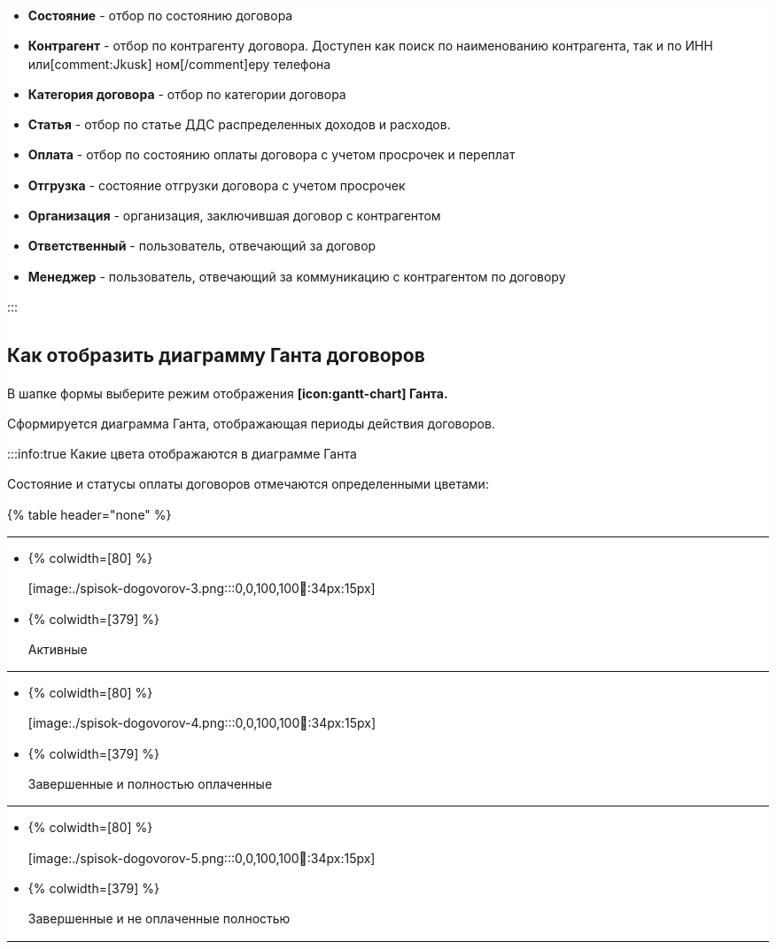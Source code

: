 -  **Состояние** - отбор по состоянию договора

-  **Контрагент** - отбор по контрагенту договора. Доступен как поиск по наименованию контрагента, так и по ИНН или[comment:Jkusk] ном[/comment]еру телефона

-  **Категория договора** - отбор по категории договора

-  **Статья** - отбор по статье ДДС распределенных доходов и расходов.

-  **Оплата** - отбор по состоянию оплаты договора с учетом просрочек и переплат

-  **Отгрузка** - состояние отгрузки договора с учетом просрочек

-  **Организация** - организация, заключившая договор с контрагентом

-  **Ответственный** - пользователь, отвечающий за договор

-  **Менеджер** - пользователь, отвечающий за коммуникацию с контрагентом по договору

:::

## Как отобразить диаграмму Ганта договоров

В шапке формы выберите режим отображения **[icon:gantt-chart] Ганта.**

Сформируется диаграмма  Ганта, отображающая периоды действия договоров.

:::info:true Какие цвета отображаются в диаграмме Ганта

Состояние и статусы оплаты договоров отмечаются определенными цветами:

{% table header="none" %}

---

*  {% colwidth=[80] %}

   [image:./spisok-dogovorov-3.png:::0,0,100,100:100::34px:15px]

*  {% colwidth=[379] %}

   Активные

---

*  {% colwidth=[80] %}

   [image:./spisok-dogovorov-4.png:::0,0,100,100:100::34px:15px]

*  {% colwidth=[379] %}

   Завершенные и полностью оплаченные

---

*  {% colwidth=[80] %}

   [image:./spisok-dogovorov-5.png:::0,0,100,100:100::34px:15px]

*  {% colwidth=[379] %}

   Завершенные и не оплаченные полностью

---
